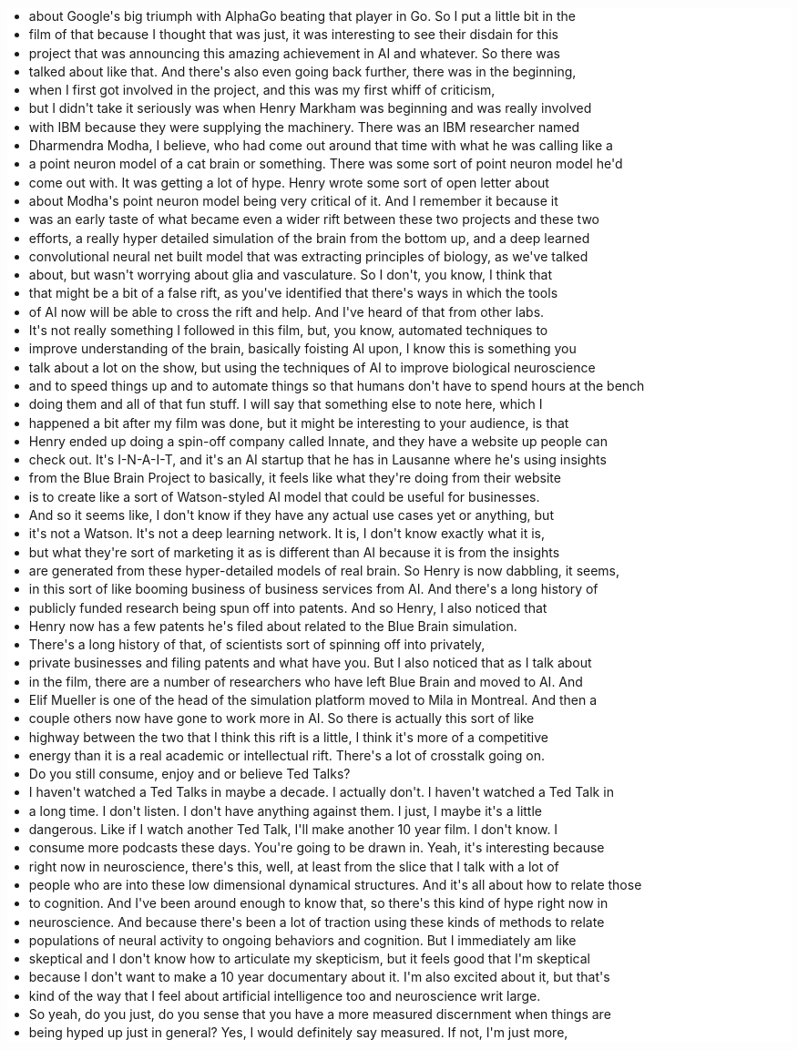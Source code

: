 *  about Google's big triumph with AlphaGo beating that player in Go. So I put a little bit in the
*  film of that because I thought that was just, it was interesting to see their disdain for this
*  project that was announcing this amazing achievement in AI and whatever. So there was
*  talked about like that. And there's also even going back further, there was in the beginning,
*  when I first got involved in the project, and this was my first whiff of criticism,
*  but I didn't take it seriously was when Henry Markham was beginning and was really involved
*  with IBM because they were supplying the machinery. There was an IBM researcher named
*  Dharmendra Modha, I believe, who had come out around that time with what he was calling like a
*  a point neuron model of a cat brain or something. There was some sort of point neuron model he'd
*  come out with. It was getting a lot of hype. Henry wrote some sort of open letter about
*  about Modha's point neuron model being very critical of it. And I remember it because it
*  was an early taste of what became even a wider rift between these two projects and these two
*  efforts, a really hyper detailed simulation of the brain from the bottom up, and a deep learned
*  convolutional neural net built model that was extracting principles of biology, as we've talked
*  about, but wasn't worrying about glia and vasculature. So I don't, you know, I think that
*  that might be a bit of a false rift, as you've identified that there's ways in which the tools
*  of AI now will be able to cross the rift and help. And I've heard of that from other labs.
*  It's not really something I followed in this film, but, you know, automated techniques to
*  improve understanding of the brain, basically foisting AI upon, I know this is something you
*  talk about a lot on the show, but using the techniques of AI to improve biological neuroscience
*  and to speed things up and to automate things so that humans don't have to spend hours at the bench
*  doing them and all of that fun stuff. I will say that something else to note here, which I
*  happened a bit after my film was done, but it might be interesting to your audience, is that
*  Henry ended up doing a spin-off company called Innate, and they have a website up people can
*  check out. It's I-N-A-I-T, and it's an AI startup that he has in Lausanne where he's using insights
*  from the Blue Brain Project to basically, it feels like what they're doing from their website
*  is to create like a sort of Watson-styled AI model that could be useful for businesses.
*  And so it seems like, I don't know if they have any actual use cases yet or anything, but
*  it's not a Watson. It's not a deep learning network. It is, I don't know exactly what it is,
*  but what they're sort of marketing it as is different than AI because it is from the insights
*  are generated from these hyper-detailed models of real brain. So Henry is now dabbling, it seems,
*  in this sort of like booming business of business services from AI. And there's a long history of
*  publicly funded research being spun off into patents. And so Henry, I also noticed that
*  Henry now has a few patents he's filed about related to the Blue Brain simulation.
*  There's a long history of that, of scientists sort of spinning off into privately,
*  private businesses and filing patents and what have you. But I also noticed that as I talk about
*  in the film, there are a number of researchers who have left Blue Brain and moved to AI. And
*  Elif Mueller is one of the head of the simulation platform moved to Mila in Montreal. And then a
*  couple others now have gone to work more in AI. So there is actually this sort of like
*  highway between the two that I think this rift is a little, I think it's more of a competitive
*  energy than it is a real academic or intellectual rift. There's a lot of crosstalk going on.
*  Do you still consume, enjoy and or believe Ted Talks?
*  I haven't watched a Ted Talks in maybe a decade. I actually don't. I haven't watched a Ted Talk in
*  a long time. I don't listen. I don't have anything against them. I just, I maybe it's a little
*  dangerous. Like if I watch another Ted Talk, I'll make another 10 year film. I don't know. I
*  consume more podcasts these days. You're going to be drawn in. Yeah, it's interesting because
*  right now in neuroscience, there's this, well, at least from the slice that I talk with a lot of
*  people who are into these low dimensional dynamical structures. And it's all about how to relate those
*  to cognition. And I've been around enough to know that, so there's this kind of hype right now in
*  neuroscience. And because there's been a lot of traction using these kinds of methods to relate
*  populations of neural activity to ongoing behaviors and cognition. But I immediately am like
*  skeptical and I don't know how to articulate my skepticism, but it feels good that I'm skeptical
*  because I don't want to make a 10 year documentary about it. I'm also excited about it, but that's
*  kind of the way that I feel about artificial intelligence too and neuroscience writ large.
*  So yeah, do you just, do you sense that you have a more measured discernment when things are
*  being hyped up just in general? Yes, I would definitely say measured. If not, I'm just more,